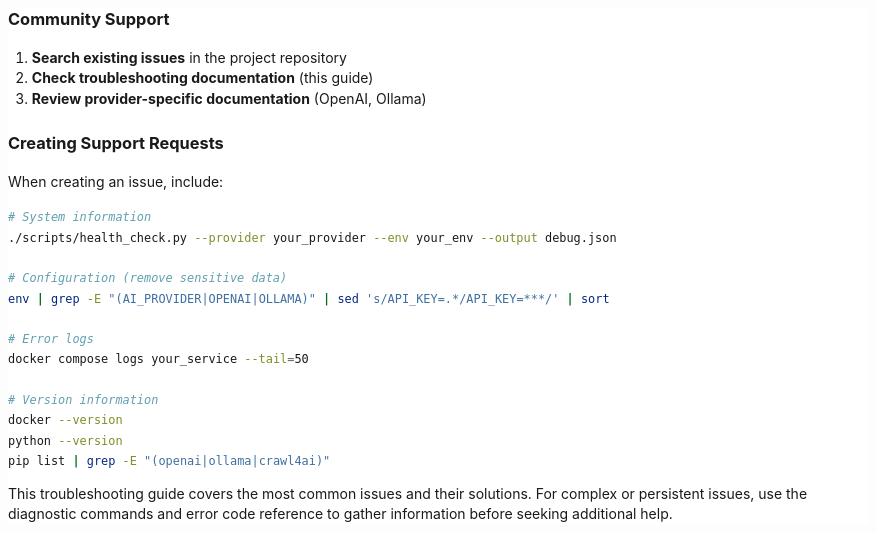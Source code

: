 ### Community Support

1. **Search existing issues** in the project repository
2. **Check troubleshooting documentation** (this guide)
3. **Review provider-specific documentation** (OpenAI, Ollama)

### Creating Support Requests

When creating an issue, include:

```bash
# System information
./scripts/health_check.py --provider your_provider --env your_env --output debug.json

# Configuration (remove sensitive data)
env | grep -E "(AI_PROVIDER|OPENAI|OLLAMA)" | sed 's/API_KEY=.*/API_KEY=***/' | sort

# Error logs
docker compose logs your_service --tail=50

# Version information
docker --version
python --version
pip list | grep -E "(openai|ollama|crawl4ai)"
```

This troubleshooting guide covers the most common issues and their solutions. For complex or persistent issues, use the diagnostic commands and error code reference to gather information before seeking additional help.